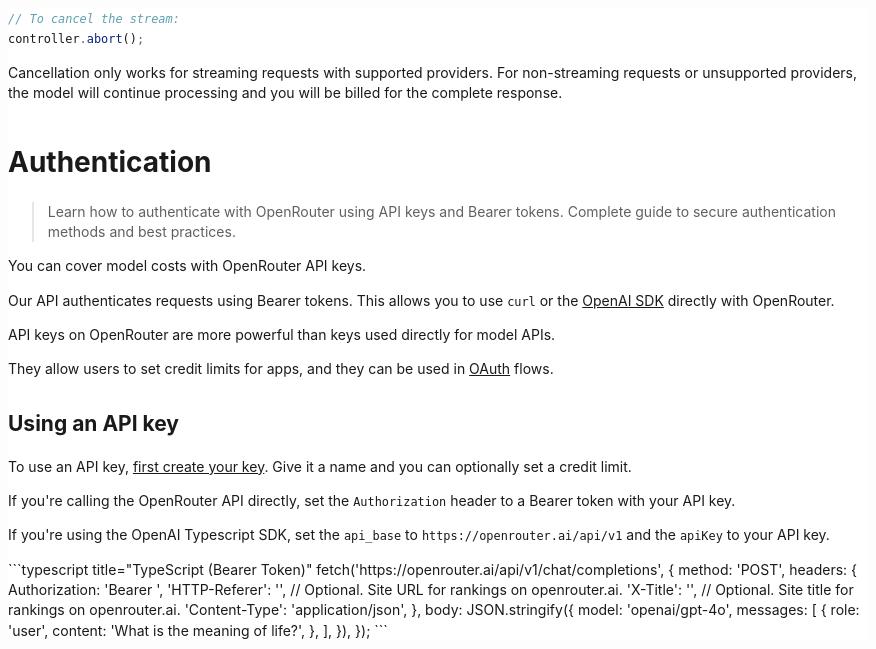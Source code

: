 ```typescript TypeScript
// To cancel the stream:
controller.abort();
```

</TemplatedCodeBlocks>

<Warning>
  Cancellation only works for streaming requests with supported providers. For
  non-streaming requests or unsupported providers, the model will continue
  processing and you will be billed for the complete response.
</Warning>

# Authentication

> Learn how to authenticate with OpenRouter using API keys and Bearer tokens. Complete guide to secure authentication methods and best practices.

You can cover model costs with OpenRouter API keys.

Our API authenticates requests using Bearer tokens. This allows you to use `curl` or the [OpenAI SDK](https://platform.openai.com/docs/frameworks) directly with OpenRouter.

<Warning>
  API keys on OpenRouter are more powerful than keys used directly for model APIs.

They allow users to set credit limits for apps, and they can be used in [OAuth](/docs/use-cases/oauth-pkce) flows.
</Warning>

## Using an API key

To use an API key, [first create your key](https://openrouter.ai/keys). Give it a name and you can optionally set a credit limit.

If you're calling the OpenRouter API directly, set the `Authorization` header to a Bearer token with your API key.

If you're using the OpenAI Typescript SDK, set the `api_base` to `https://openrouter.ai/api/v1` and the `apiKey` to your API key.

<CodeBlocks>
  ```typescript title="TypeScript (Bearer Token)"
  fetch('https://openrouter.ai/api/v1/chat/completions', {
    method: 'POST',
    headers: {
      Authorization: 'Bearer <OPENROUTER_API_KEY>',
      'HTTP-Referer': '<YOUR_SITE_URL>', // Optional. Site URL for rankings on openrouter.ai.
      'X-Title': '<YOUR_SITE_NAME>', // Optional. Site title for rankings on openrouter.ai.
      'Content-Type': 'application/json',
    },
    body: JSON.stringify({
      model: 'openai/gpt-4o',
      messages: [
        {
          role: 'user',
          content: 'What is the meaning of life?',
        },
      ],
    }),
  });
  ```

